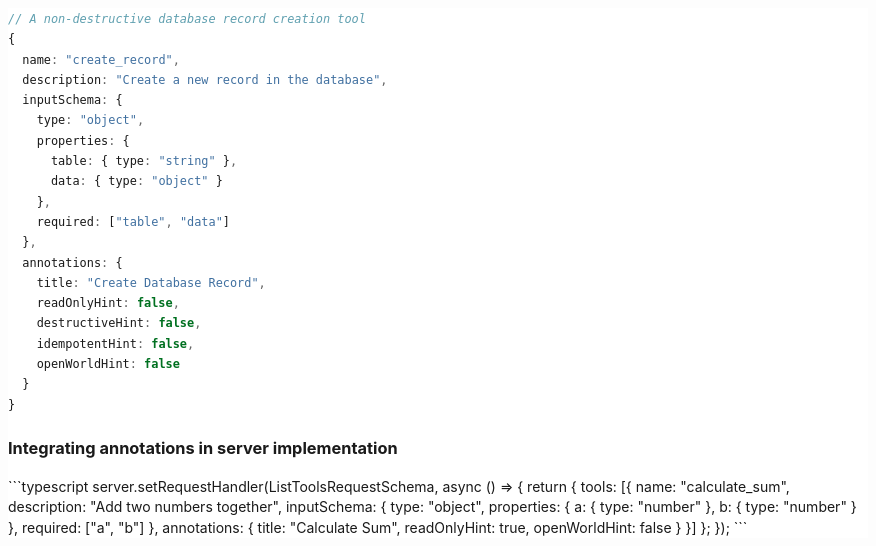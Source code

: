 ```typescript
// A non-destructive database record creation tool
{
  name: "create_record",
  description: "Create a new record in the database",
  inputSchema: {
    type: "object",
    properties: {
      table: { type: "string" },
      data: { type: "object" }
    },
    required: ["table", "data"]
  },
  annotations: {
    title: "Create Database Record",
    readOnlyHint: false,
    destructiveHint: false,
    idempotentHint: false,
    openWorldHint: false
  }
}
```

### Integrating annotations in server implementation

<Tabs>
  <Tab title="TypeScript">
    ```typescript
    server.setRequestHandler(ListToolsRequestSchema, async () => {
      return {
        tools: [{
          name: "calculate_sum",
          description: "Add two numbers together",
          inputSchema: {
            type: "object",
            properties: {
              a: { type: "number" },
              b: { type: "number" }
            },
            required: ["a", "b"]
          },
          annotations: {
            title: "Calculate Sum",
            readOnlyHint: true,
            openWorldHint: false
          }
        }]
      };
    });
    ```
  </Tab>
